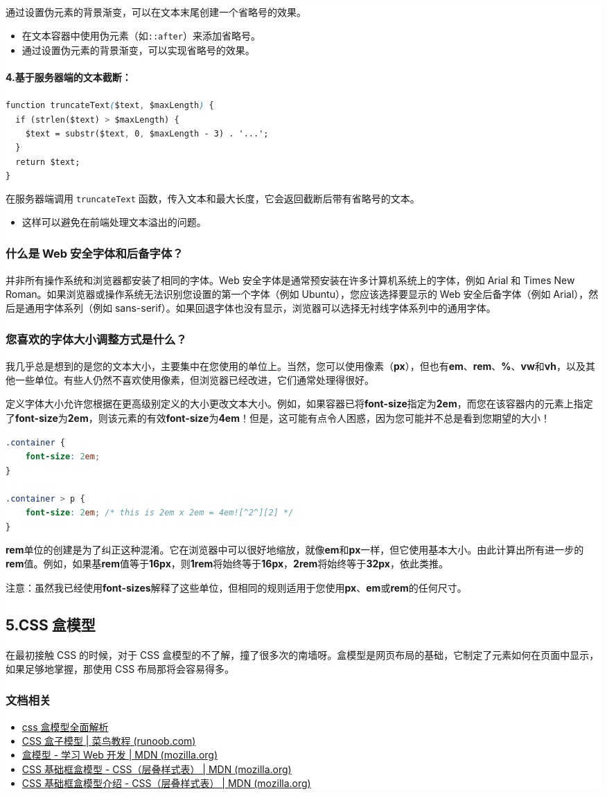 通过设置伪元素的背景渐变，可以在文本末尾创建一个省略号的效果。

- 在文本容器中使用伪元素（如`::after`）来添加省略号。
- 通过设置伪元素的背景渐变，可以实现省略号的效果。

#### 4.基于服务器端的文本截断：

```css
function truncateText($text, $maxLength) {
  if (strlen($text) > $maxLength) {
    $text = substr($text, 0, $maxLength - 3) . '...';
  }
  return $text;
}
```

在服务器端调用 `truncateText` 函数，传入文本和最大长度，它会返回截断后带有省略号的文本。

- 这样可以避免在前端处理文本溢出的问题。

### 什么是 Web 安全字体和后备字体？

并非所有操作系统和浏览器都安装了相同的字体。Web 安全字体是通常预安装在许多计算机系统上的字体，例如 Arial 和 Times New Roman。如果浏览器或操作系统无法识别您设置的第一个字体（例如 Ubuntu），您应该选择要显示的 Web 安全后备字体（例如 Arial），然后是通用字体系列（例如 sans-serif）。如果回退字体也没有显示，浏览器可以选择无衬线字体系列中的通用字体。

### 您喜欢的字体大小调整方式是什么？

我几乎总是想到的是您的文本大小，主要集中在您使用的单位上。当然，您可以使用像素（**px**），但也有**em**、**rem**、**%**、**vw**和**vh**，以及其他一些单位。有些人仍然不喜欢使用像素，但浏览器已经改进，它们通常处理得很好。

定义字体大小允许您根据在更高级别定义的大小更改文本大小。例如，如果容器已将**font-size**指定为**2em**，而您在该容器内的元素上指定了**font-size**为**2em**，则该元素的有效**font-size**为**4em**！但是，这可能有点令人困惑，因为您可能并不总是看到您期望的大小！

```css
.container {
	font-size: 2em;
}

.container > p {
	font-size: 2em; /* this is 2em x 2em = 4em![^2^][2] */
}
```

**rem**单位的创建是为了纠正这种混淆。它在浏览器中可以很好地缩放，就像**em**和**px**一样，但它使用基本大小。由此计算出所有进一步的**rem**值。例如，如果基**rem**值等于**16px**，则**1rem**将始终等于**16px**，**2rem**将始终等于**32px**，依此类推。

注意：虽然我已经使用**font-sizes**解释了这些单位，但相同的规则适用于您使用**px**、**em**或**rem**的任何尺寸。

## 5.CSS 盒模型

在最初接触 CSS 的时候，对于 CSS 盒模型的不了解，撞了很多次的南墙呀。盒模型是网页布局的基础，它制定了元素如何在页面中显示，如果足够地掌握，那使用 CSS 布局那将会容易得多。

### 文档相关

- [css 盒模型全面解析](https://www.cnblogs.com/ylliap/p/6119740.html)
- [CSS 盒子模型 | 菜鸟教程 (runoob.com)](https://www.runoob.com/css/css-boxmodel.html)
- [盒模型 - 学习 Web 开发 | MDN (mozilla.org)](https://developer.mozilla.org/zh-CN/docs/Learn/CSS/Building_blocks/The_box_model)
- [CSS 基础框盒模型 - CSS（层叠样式表） | MDN (mozilla.org)](https://developer.mozilla.org/zh-CN/docs/Web/CSS/CSS_Box_Model)
- [CSS 基础框盒模型介绍 - CSS（层叠样式表） | MDN (mozilla.org)](https://developer.mozilla.org/zh-CN/docs/Web/CSS/CSS_Box_Model/Introduction_to_the_CSS_box_model)
